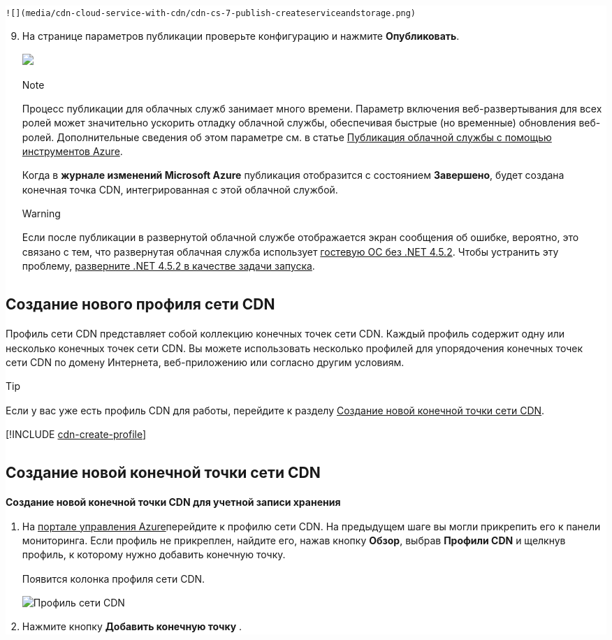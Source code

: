     ![](media/cdn-cloud-service-with-cdn/cdn-cs-7-publish-createserviceandstorage.png)
9. На странице параметров публикации проверьте конфигурацию и нажмите **Опубликовать**.
   
    ![](media/cdn-cloud-service-with-cdn/cdn-cs-8-publish-finalize.png)
   
   > [!NOTE]
   > Процесс публикации для облачных служб занимает много времени. Параметр включения веб-развертывания для всех ролей может значительно ускорить отладку облачной службы, обеспечивая быстрые (но временные) обновления веб-ролей. Дополнительные сведения об этом параметре см. в статье [Публикация облачной службы с помощью инструментов Azure](http://msdn.microsoft.com/library/ff683672.aspx).
   > 
   > 
   
    Когда в **журнале изменений Microsoft Azure** публикация отобразится с состоянием **Завершено**, будет создана конечная точка CDN, интегрированная с этой облачной службой.
   
   > [!WARNING]
   > Если после публикации в развернутой облачной службе отображается экран сообщения об ошибке, вероятно, это связано с тем, что развернутая облачная служба использует [гостевую ОС без .NET 4.5.2](../cloud-services/cloud-services-guestos-update-matrix.md#news-updates).  Чтобы устранить эту проблему, [разверните .NET 4.5.2 в качестве задачи запуска](../cloud-services/cloud-services-dotnet-install-dotnet.md).
   > 
   > 

## <a name="create-a-new-cdn-profile"></a>Создание нового профиля сети CDN
Профиль сети CDN представляет собой коллекцию конечных точек сети CDN.  Каждый профиль содержит одну или несколько конечных точек сети CDN.  Вы можете использовать несколько профилей для упорядочения конечных точек сети CDN по домену Интернета, веб-приложению или согласно другим условиям.

> [!TIP]
> Если у вас уже есть профиль CDN для работы, перейдите к разделу [Создание новой конечной точки сети CDN](#create-a-new-cdn-endpoint).
> 
> 

[!INCLUDE [cdn-create-profile](../../includes/cdn-create-profile.md)]

## <a name="create-a-new-cdn-endpoint"></a>Создание новой конечной точки сети CDN
**Создание новой конечной точки CDN для учетной записи хранения**

1. На [портале управления Azure](https://portal.azure.com)перейдите к профилю сети CDN.  На предыдущем шаге вы могли прикрепить его к панели мониторинга.  Если профиль не прикреплен, найдите его, нажав кнопку **Обзор**, выбрав **Профили CDN** и щелкнув профиль, к которому нужно добавить конечную точку.
   
    Появится колонка профиля сети CDN.
   
    ![Профиль сети CDN][cdn-profile-settings]
2. Нажмите кнопку **Добавить конечную точку** .
   

[new-cdn-profile]: ./media/cdn-cloud-service-with-cdn/cdn-new-profile.png
[cdn-profile-settings]: ./media/cdn-cloud-service-with-cdn/cdn-profile-settings.png
[cdn-new-endpoint-button]: ./media/cdn-cloud-service-with-cdn/cdn-new-endpoint-button.png
[cdn-add-endpoint]: ./media/cdn-cloud-service-with-cdn/cdn-add-endpoint.png
[cdn-endpoint-success]: ./media/cdn-cloud-service-with-cdn/cdn-endpoint-success.png